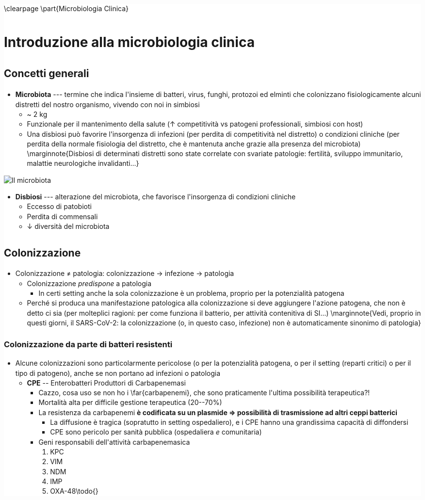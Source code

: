 \clearpage
\part{Microbiologia Clinica}


# Introduzione alla microbiologia clinica

## Concetti generali
- __Microbiota__ --- termine che indica l'insieme di batteri, virus, funghi, protozoi ed elminti che colonizzano fisiologicamente alcuni distretti del nostro organismo, vivendo con noi in simbiosi
    - ~ 2 kg
    - Funzionale per il mantenimento della salute (↑ competitività vs patogeni professionali, simbiosi con host)
    - Una disbiosi può favorire l'insorgenza di infezioni (per perdita di competitività nel distretto) o condizioni cliniche (per perdita della normale fisiologia del distretto, che è mantenuta anche grazie alla presenza del microbiota) \marginnote{Disbiosi di determinati distretti sono state correlate con svariate patologie: fertilità, sviluppo immunitario, malattie neurologiche invalidanti...}

![Il microbiota](img/popolazione-microbiota.png)

- __Disbiosi__ --- alterazione del microbiota, che favorisce l'insorgenza di condizioni cliniche
    - Eccesso di patobioti
    - Perdita di commensali
    - ↓ diversità del microbiota

## Colonizzazione
- Colonizzazione ≠ patologia: colonizzazione → infezione → patologia
    - Colonizzazione _predispone_ a patologia
        - In certi setting anche la sola colonizzazione è un problema, proprio per la potenzialità patogena
    - Perché si produca una manifestazione patologica alla colonizzazione si deve aggiungere l'azione patogena, che non è detto ci sia (per molteplici ragioni: per come funziona il batterio, per attività contenitiva di SI...) \marginnote{Vedi, proprio in questi giorni, il SARS-CoV-2: la colonizzazione (o, in questo caso, infezione) non è automaticamente sinonimo di patologia}

### Colonizzazione da parte di batteri resistenti
- Alcune colonizzazioni sono particolarmente pericolose (o per la potenzialità patogena, o per il setting (reparti critici) o per il tipo di patogeno), anche se non portano ad infezioni o patologia
    - __CPE__ -- Enterobatteri Produttori di Carbapenemasi
        - Cazzo, cosa uso se non ho i \far{carbapenemi}, che sono praticamente l'ultima possibilità terapeutica?!
        - Mortalità alta per difficile gestione terapeutica (20--70%)
        - La resistenza da carbapenemi __è codificata su un plasmide ⇒ possibilità di trasmissione ad altri ceppi batterici__
            - La diffusione è tragica (sopratutto in setting ospedaliero), e i CPE hanno una grandissima capacità di diffondersi
            - CPE sono pericolo per sanità pubblica (ospedaliera _e_ comunitaria)
        - Geni responsabili dell'attività carbapenemasica
            1. KPC
            2. VIM
            3. NDM
            4. IMP
            5. OXA-48\todo{}
